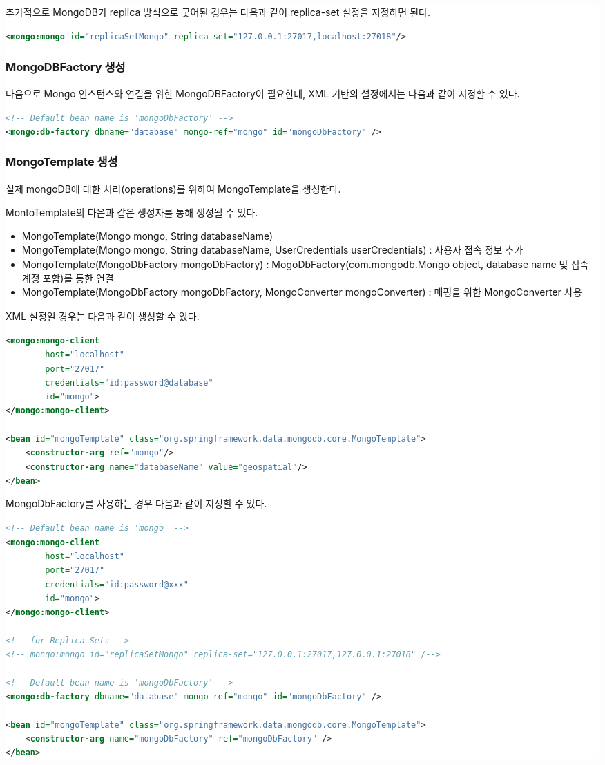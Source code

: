 추가적으로 MongoDB가 replica 방식으로 굿어된 경우는 다음과 같이 replica-set 설정을 지정하면 된다.

```xml
<mongo:mongo id="replicaSetMongo" replica-set="127.0.0.1:27017,localhost:27018"/>
```

### MongoDBFactory 생성
다음으로 Mongo 인스턴스와 연결을 위한 MongoDBFactory이 필요한데, XML 기반의 설정에서는 다음과 같이 지정할 수 있다.

```xml
<!-- Default bean name is 'mongoDbFactory' -->
<mongo:db-factory dbname="database" mongo-ref="mongo" id="mongoDbFactory" />
```

### MongoTemplate 생성
실제 mongoDB에 대한 처리(operations)를 위하여 MongoTemplate을 생성한다.

MontoTemplate의 다은과 같은 생성자를 통해 생성될 수 있다.
- MongoTemplate(Mongo mongo, String databaseName)
- MongoTemplate(Mongo mongo, String databaseName, UserCredentials userCredentials) : 사용자 접속 정보 추가
- MongoTemplate(MongoDbFactory mongoDbFactory) : MogoDbFactory(com.mongodb.Mongo object, database name 및 접속 계정 포함)를 통한 연결
- MongoTemplate(MongoDbFactory mongoDbFactory, MongoConverter mongoConverter) : 매핑을 위한 MongoConverter 사용

XML 설정일 경우는 다음과 같이 생성할 수 있다.

```xml
<mongo:mongo-client
        host="localhost"
        port="27017"
        credentials="id:password@database"
        id="mongo">
</mongo:mongo-client>

<bean id="mongoTemplate" class="org.springframework.data.mongodb.core.MongoTemplate">
    <constructor-arg ref="mongo"/>
    <constructor-arg name="databaseName" value="geospatial"/>
</bean>
```

MongoDbFactory를 사용하는 경우 다음과 같이 지정할 수 있다.

```xml
<!-- Default bean name is 'mongo' -->
<mongo:mongo-client
        host="localhost"
        port="27017"
        credentials="id:password@xxx"
        id="mongo">
</mongo:mongo-client>

<!-- for Replica Sets -->
<!-- mongo:mongo id="replicaSetMongo" replica-set="127.0.0.1:27017,127.0.0.1:27018" /-->

<!-- Default bean name is 'mongoDbFactory' -->
<mongo:db-factory dbname="database" mongo-ref="mongo" id="mongoDbFactory" />

<bean id="mongoTemplate" class="org.springframework.data.mongodb.core.MongoTemplate">
    <constructor-arg name="mongoDbFactory" ref="mongoDbFactory" />
</bean>
```
